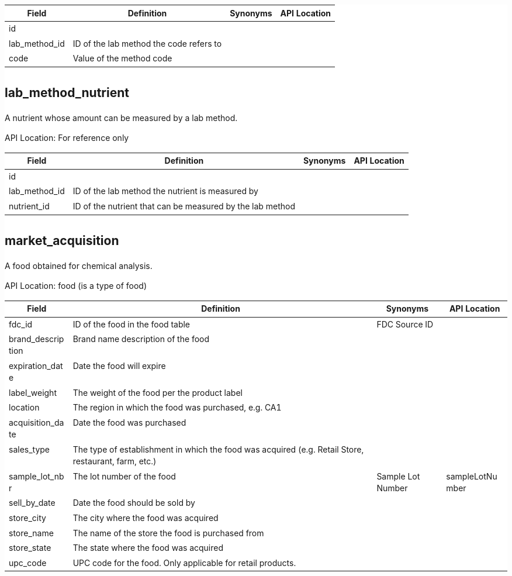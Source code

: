 | Field         | Definition | Synonyms | API Location |
| ------------- | ---------- | -------- | ------------ |
| id            | | | |
| lab_method_id | ID of the lab method the code refers to | | |
| code          | Value of the method code | | |


## lab_method_nutrient

A nutrient whose amount can be measured by a lab method.

API Location: For reference only

| Field         | Definition | Synonyms | API Location |
| ------------- | ---------- | -------- | ------------ |
| id            | | | |
| lab_method_id | ID of the lab method the nutrient is measured by | | |
| nutrient_id   | ID of the nutrient that can be measured by the lab method | | |


## market_acquisition

A food obtained for chemical analysis.

API Location: food (is a type of food)

| Field             | Definition | Synonyms | API Location |
| ----------------- | ---------- | -------- | ------------ |
| fdc_id            | ID of the food in the food table | FDC Source ID | |
| brand_description | Brand name description of the food | | |
| expiration_date   | Date the food will expire | | |
| label_weight      | The weight of the  food per the product label | | |
| location          | The region in which the food was purchased, e.g. CA1 | | |
| acquisition_date  | Date the food was purchased | | |
| sales_type        | The type of establishment in which the food was acquired (e.g. Retail Store, restaurant, farm, etc.) | | |
| sample_lot_nbr    | The lot number of the food | Sample Lot Number | sampleLotNumber |
| sell_by_date      | Date the food should be sold by | | |
| store_city        | The city where the food was acquired | | |
| store_name        | The name of the store the food is purchased from | | |
| store_state       | The state where the food was acquired | | |
| upc_code          | UPC code for the food. Only applicable for retail products. | | |
